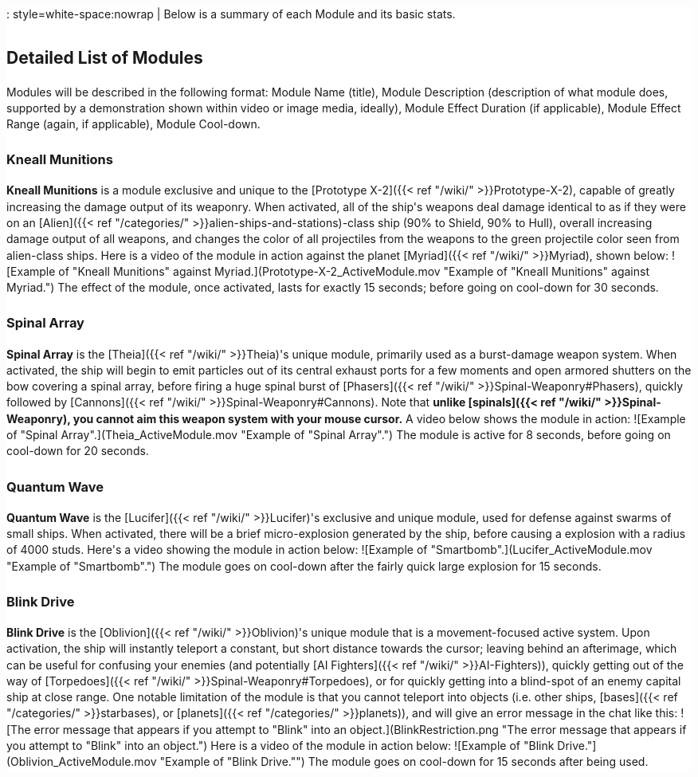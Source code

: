 : style=white-space:nowrap | Below is a summary of each Module and its basic stats.

## Detailed List of Modules 

Modules will be described in the following format: Module Name (title), Module Description (description of what module does, supported by a demonstration shown within video or image media, ideally), Module Effect Duration (if applicable), Module Effect Range (again, if applicable), Module Cool-down.

### Kneall Munitions 

**Kneall Munitions** is a module exclusive and unique to the [Prototype X-2]({{< ref "/wiki/" >}}Prototype-X-2), capable of greatly increasing the damage output of its weaponry. When activated, all of the ship's weapons deal damage identical to as if they were on an [Alien]({{< ref "/categories/" >}}alien-ships-and-stations)-class ship (90% to Shield, 90% to Hull), overall increasing damage output of all weapons, and changes the color of all projectiles from the weapons to the green projectile color seen from alien-class ships. Here is a video of the module in action against the planet [Myriad]({{< ref "/wiki/" >}}Myriad), shown below: ![Example
of "Kneall Munitions" against
Myriad.](Prototype-X-2_ActiveModule.mov "Example of "Kneall Munitions" against Myriad.") The effect of the module, once activated, lasts for exactly 15 seconds; before going on cool-down for 30 seconds.

### Spinal Array 

**Spinal Array** is the [Theia]({{< ref "/wiki/" >}}Theia)'s unique module, primarily used as a burst-damage weapon system. When activated, the ship will begin to emit particles out of its central exhaust ports for a few moments and open armored shutters on the bow covering a spinal array, before firing a huge spinal burst of [Phasers]({{< ref "/wiki/" >}}Spinal-Weaponry#Phasers), quickly followed by [Cannons]({{< ref "/wiki/" >}}Spinal-Weaponry#Cannons). Note that **unlike [spinals]({{< ref "/wiki/" >}}Spinal-Weaponry), you cannot aim this weapon system with your mouse cursor.** A video below shows the module in action: ![Example of "Spinal
Array".](Theia_ActiveModule.mov "Example of "Spinal Array".") The module is active for 8 seconds, before going on cool-down for 20 seconds.

### Quantum Wave 

**Quantum Wave** is the [Lucifer]({{< ref "/wiki/" >}}Lucifer)'s exclusive and unique module, used for defense against swarms of small ships. When activated, there will be a brief micro-explosion generated by the ship, before causing a explosion with a radius of 4000 studs. Here's a video showing the module in action below: ![Example of
"Smartbomb".](Lucifer_ActiveModule.mov "Example of "Smartbomb".") The module goes on cool-down after the fairly quick large explosion for 15 seconds.

### Blink Drive 

**Blink Drive** is the [Oblivion]({{< ref "/wiki/" >}}Oblivion)'s unique module that is a movement-focused active system. Upon activation, the ship will instantly teleport a constant, but short distance towards the cursor; leaving behind an afterimage, which can be useful for confusing your enemies (and potentially [AI Fighters]({{< ref "/wiki/" >}}AI-Fighters)), quickly getting out of the way of [Torpedoes]({{< ref "/wiki/" >}}Spinal-Weaponry#Torpedoes), or for quickly getting into a blind-spot of an enemy capital ship at close range. One notable limitation of the module is that you cannot teleport into objects (i.e. other ships, [bases]({{< ref "/categories/" >}}starbases), or [planets]({{< ref "/categories/" >}}planets)), and will give an error message in the chat like this: ![The error message that appears if you attempt
to "Blink" into an
object.](BlinkRestriction.png "The error message that appears if you attempt to "Blink" into an object.") Here is a video of the module in action below: ![Example of "Blink
Drive."](Oblivion_ActiveModule.mov "Example of "Blink Drive."") The module goes on cool-down for 15 seconds after being used.
